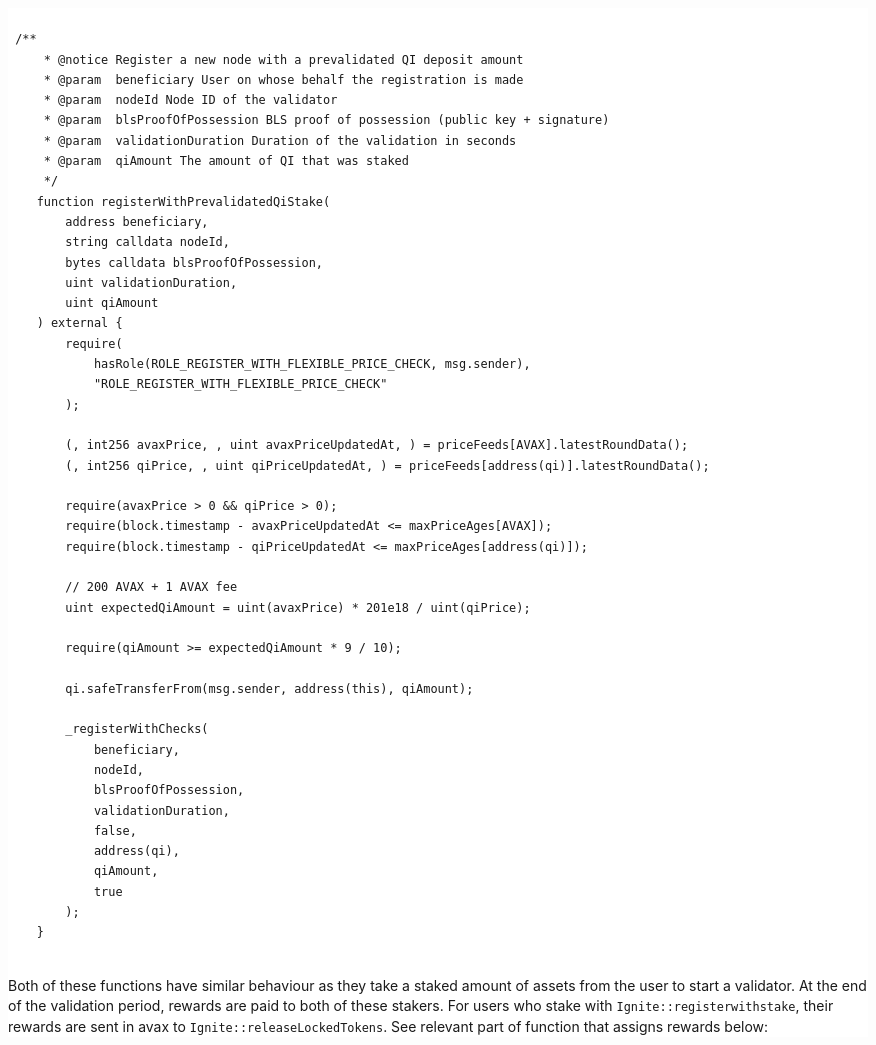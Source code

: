 ```solidity

 /**
     * @notice Register a new node with a prevalidated QI deposit amount
     * @param  beneficiary User on whose behalf the registration is made
     * @param  nodeId Node ID of the validator
     * @param  blsProofOfPossession BLS proof of possession (public key + signature)
     * @param  validationDuration Duration of the validation in seconds
     * @param  qiAmount The amount of QI that was staked
     */
    function registerWithPrevalidatedQiStake(
        address beneficiary,
        string calldata nodeId,
        bytes calldata blsProofOfPossession,
        uint validationDuration,
        uint qiAmount
    ) external {
        require(
            hasRole(ROLE_REGISTER_WITH_FLEXIBLE_PRICE_CHECK, msg.sender),
            "ROLE_REGISTER_WITH_FLEXIBLE_PRICE_CHECK"
        );

        (, int256 avaxPrice, , uint avaxPriceUpdatedAt, ) = priceFeeds[AVAX].latestRoundData();
        (, int256 qiPrice, , uint qiPriceUpdatedAt, ) = priceFeeds[address(qi)].latestRoundData();

        require(avaxPrice > 0 && qiPrice > 0);
        require(block.timestamp - avaxPriceUpdatedAt <= maxPriceAges[AVAX]);
        require(block.timestamp - qiPriceUpdatedAt <= maxPriceAges[address(qi)]);

        // 200 AVAX + 1 AVAX fee
        uint expectedQiAmount = uint(avaxPrice) * 201e18 / uint(qiPrice);

        require(qiAmount >= expectedQiAmount * 9 / 10);

        qi.safeTransferFrom(msg.sender, address(this), qiAmount);

        _registerWithChecks(
            beneficiary,
            nodeId,
            blsProofOfPossession,
            validationDuration,
            false,
            address(qi),
            qiAmount,
            true
        );
    }


```

Both of these functions have similar behaviour as they take a staked amount of assets from the user to start a validator. At the end of the validation period, rewards are paid to both of these stakers. For users who stake with `Ignite::registerwithstake`, their rewards are sent in avax to `Ignite::releaseLockedTokens`. See relevant part of function that assigns rewards below:
